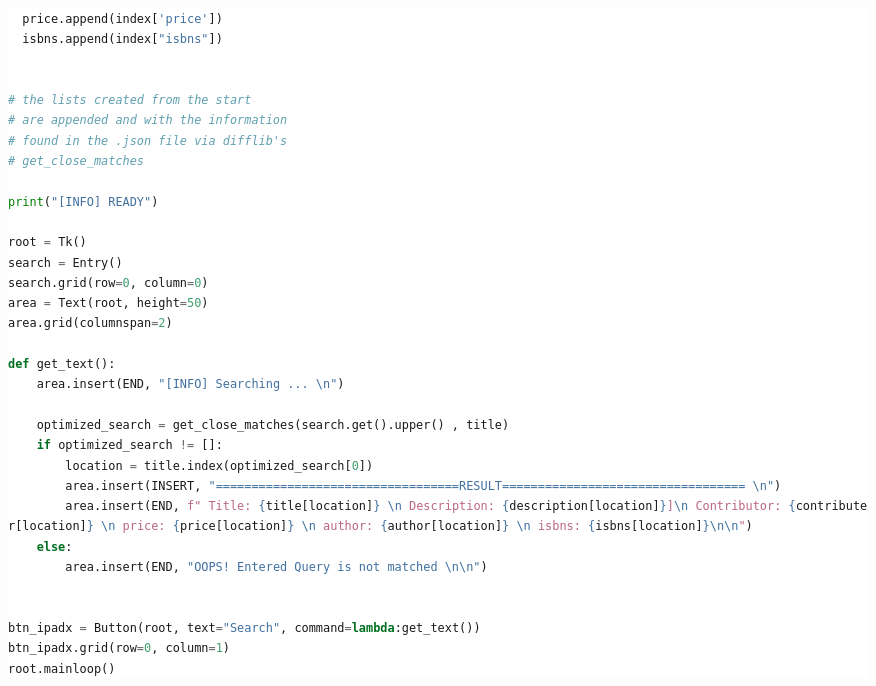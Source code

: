 ```python
  price.append(index['price'])
  isbns.append(index["isbns"])


# the lists created from the start 
# are appended and with the information
# found in the .json file via difflib's
# get_close_matches

print("[INFO] READY")

root = Tk()
search = Entry()
search.grid(row=0, column=0)
area = Text(root, height=50)
area.grid(columnspan=2)

def get_text():
    area.insert(END, "[INFO] Searching ... \n")

    optimized_search = get_close_matches(search.get().upper() , title)
    if optimized_search != []:
        location = title.index(optimized_search[0])
        area.insert(INSERT, "==================================RESULT================================== \n")
        area.insert(END, f" Title: {title[location]} \n Description: {description[location]}]\n Contributor: {contributer[location]} \n price: {price[location]} \n author: {author[location]} \n isbns: {isbns[location]}\n\n")
    else:
        area.insert(END, "OOPS! Entered Query is not matched \n\n")


btn_ipadx = Button(root, text="Search", command=lambda:get_text())
btn_ipadx.grid(row=0, column=1)
root.mainloop()
```

